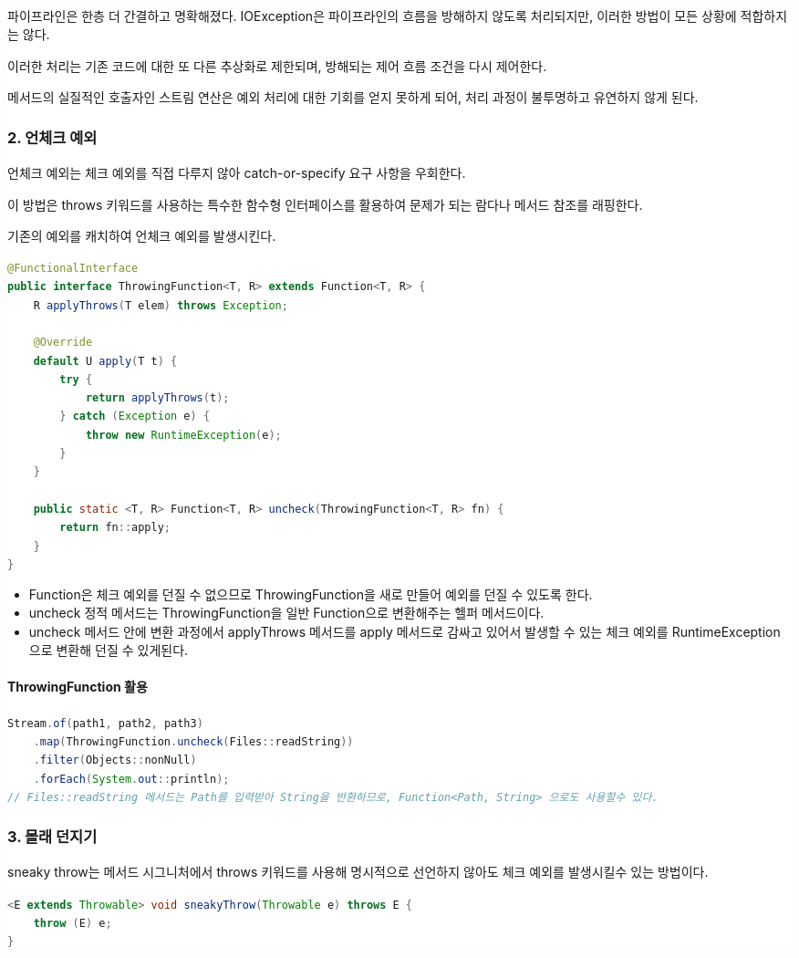 파이프라인은 한층 더 간결하고 명확해졌다. IOException은 파이프라인의 흐름을 방해하지 않도록 처리되지만, 이러한 방법이 모든 상황에 적합하지는 않다.

이러한 처리는 기존 코드에 대한 또 다른 추상화로 제한되며, 방해되는 제어 흐름 조건을 다시 제어한다.

메서드의 실질적인 호출자인 스트림 연산은 예외 처리에 대한 기회를 얻지 못하게 되어, 처리 과정이 불투명하고 유연하지 않게 된다.

### 2. 언체크 예외

언체크 예외는 체크 예외를 직접 다루지 않아 catch-or-specify 요구 사항을 우회한다.

이 방법은 throws 키워드를 사용하는 특수한 함수형 인터페이스를 활용하여 문제가 되는 람다나 메서드 참조를 래핑한다.

기존의 예외를 캐치하여 언체크 예외를 발생시킨다.

```java
@FunctionalInterface
public interface ThrowingFunction<T, R> extends Function<T, R> {
    R applyThrows(T elem) throws Exception;
	
    @Override
    default U apply(T t) {
        try {
            return applyThrows(t);
        } catch (Exception e) {
            throw new RuntimeException(e);
        }
    }
	
    public static <T, R> Function<T, R> uncheck(ThrowingFunction<T, R> fn) {
        return fn::apply;
    }
}
```

* Function은 체크 예외를 던질 수 없으므로 ThrowingFunction을 새로 만들어 예외를 던질 수 있도록 한다.
* uncheck 정적 메서드는 ThrowingFunction을 일반 Function으로 변환해주는 헬퍼 메서드이다.
* uncheck 메서드 안에 변환 과정에서 applyThrows 메서드를 apply 메서드로 감싸고 있어서 발생할 수 있는 체크 예외를 RuntimeException으로 변환해 던질 수 있게된다.

#### ThrowingFunction 활용

```java
Stream.of(path1, path2, path3)
    .map(ThrowingFunction.uncheck(Files::readString)) 
    .filter(Objects::nonNull)
    .forEach(System.out::println);
// Files::readString 메서드는 Path를 입력받아 String을 반환하므로, Function<Path, String> 으로도 사용할수 있다.
```

### 3. 몰래 던지기

sneaky throw는 메서드 시그니처에서 throws 키워드를 사용해 명시적으로 선언하지 않아도 체크 예외를 발생시킬수 있는 방법이다.

```java
<E extends Throwable> void sneakyThrow(Throwable e) throws E {
    throw (E) e;
}
```
